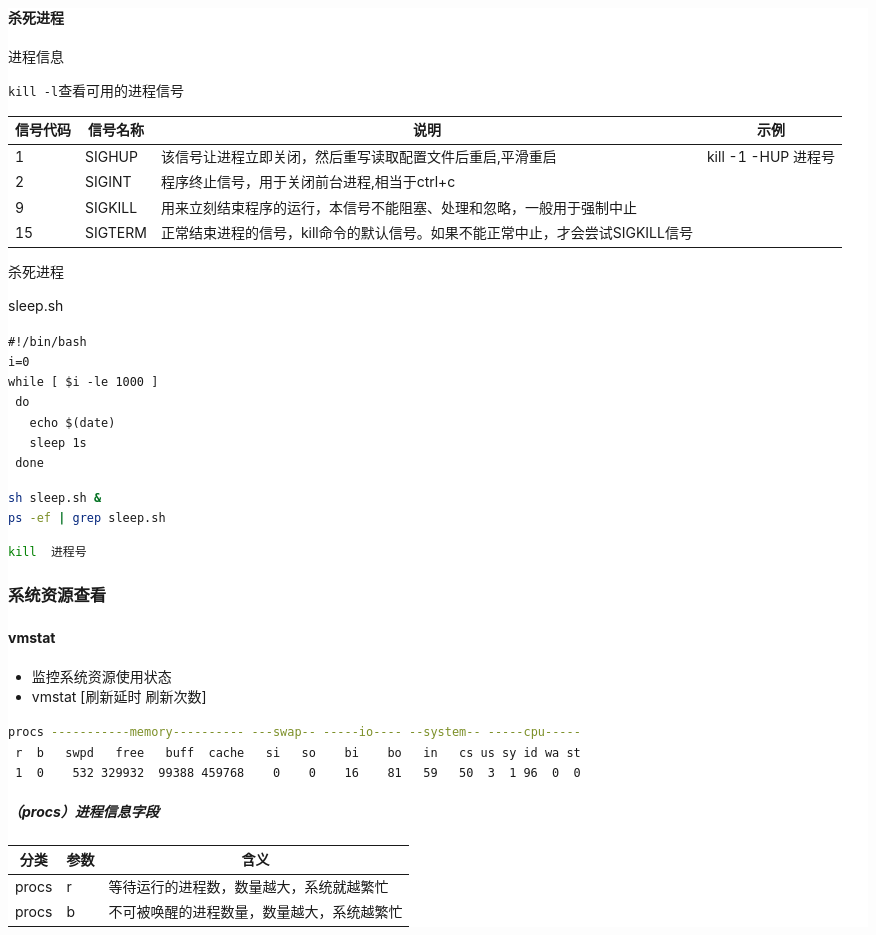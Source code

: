 #### 杀死进程

进程信息

`kill -l`查看可用的进程信号

| 信号代码 | 信号名称 | 说明                                                         | 示例                |
| -------- | -------- | ------------------------------------------------------------ | ------------------- |
| 1        | SIGHUP   | 该信号让进程立即关闭，然后重写读取配置文件后重启,平滑重启    | kill -1 -HUP 进程号 |
| 2        | SIGINT   | 程序终止信号，用于关闭前台进程,相当于ctrl+c                  |                     |
| 9        | SIGKILL  | 用来立刻结束程序的运行，本信号不能阻塞、处理和忽略，一般用于强制中止 |                     |
| 15       | SIGTERM  | 正常结束进程的信号，kill命令的默认信号。如果不能正常中止，才会尝试SIGKILL信号 |                     |

杀死进程

sleep.sh

```shell
#!/bin/bash
i=0
while [ $i -le 1000 ]
 do
   echo $(date)
   sleep 1s
 done
```

```bash
sh sleep.sh &
ps -ef | grep sleep.sh
```

```bash
kill  进程号
```

### 系统资源查看

#### vmstat

* 监控系统资源使用状态
* vmstat [刷新延时 刷新次数]

```bash
procs -----------memory---------- ---swap-- -----io---- --system-- -----cpu-----
 r  b   swpd   free   buff  cache   si   so    bi    bo   in   cs us sy id wa st
 1  0    532 329932  99388 459768    0    0    16    81   59   50  3  1 96  0  0    
```

##### （procs）进程信息字段

| 分类  | 参数 | 含义                                       |
| ----- | ---- | ------------------------------------------ |
| procs | r    | 等待运行的进程数，数量越大，系统就越繁忙   |
| procs | b    | 不可被唤醒的进程数量，数量越大，系统越繁忙 |
